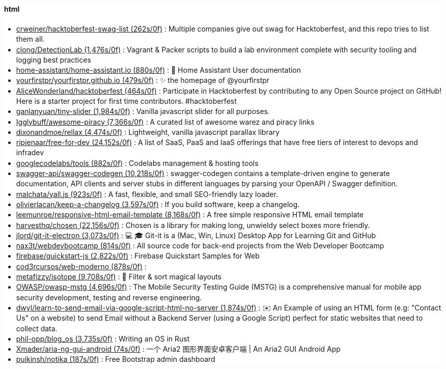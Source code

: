 #### html
* [crweiner/hacktoberfest-swag-list (262s/0f)](https://github.com/crweiner/hacktoberfest-swag-list) : Multiple companies give out swag for Hacktoberfest, and this repo tries to list them all.
* [clong/DetectionLab (1,476s/0f)](https://github.com/clong/DetectionLab) : Vagrant & Packer scripts to build a lab environment complete with security tooling and logging best practices
* [home-assistant/home-assistant.io (880s/0f)](https://github.com/home-assistant/home-assistant.io) : 📘 Home Assistant User documentation
* [yourfirstpr/yourfirstpr.github.io (479s/0f)](https://github.com/yourfirstpr/yourfirstpr.github.io) : ✨ the homepage of @yourfirstpr
* [AliceWonderland/hacktoberfest (464s/0f)](https://github.com/AliceWonderland/hacktoberfest) : Participate in Hacktoberfest by contributing to any Open Source project on GitHub! Here is a starter project for first time contributors. #hacktoberfest
* [ganlanyuan/tiny-slider (1,984s/0f)](https://github.com/ganlanyuan/tiny-slider) : Vanilla javascript slider for all purposes.
* [Igglybuff/awesome-piracy (7,366s/0f)](https://github.com/Igglybuff/awesome-piracy) : A curated list of awesome warez and piracy links
* [dixonandmoe/rellax (4,474s/0f)](https://github.com/dixonandmoe/rellax) : Lightweight, vanilla javascript parallax library
* [ripienaar/free-for-dev (24,152s/0f)](https://github.com/ripienaar/free-for-dev) : A list of SaaS, PaaS and IaaS offerings that have free tiers of interest to devops and infradev
* [googlecodelabs/tools (882s/0f)](https://github.com/googlecodelabs/tools) : Codelabs management & hosting tools
* [swagger-api/swagger-codegen (10,218s/0f)](https://github.com/swagger-api/swagger-codegen) : swagger-codegen contains a template-driven engine to generate documentation, API clients and server stubs in different languages by parsing your OpenAPI / Swagger definition.
* [malchata/yall.js (923s/0f)](https://github.com/malchata/yall.js) : A fast, flexible, and small SEO-friendly lazy loader.
* [olivierlacan/keep-a-changelog (3,597s/0f)](https://github.com/olivierlacan/keep-a-changelog) : If you build software, keep a changelog.
* [leemunroe/responsive-html-email-template (8,168s/0f)](https://github.com/leemunroe/responsive-html-email-template) : A free simple responsive HTML email template
* [harvesthq/chosen (22,156s/0f)](https://github.com/harvesthq/chosen) : Chosen is a library for making long, unwieldy select boxes more friendly.
* [jlord/git-it-electron (3,073s/0f)](https://github.com/jlord/git-it-electron) : 💻 🎓 Git-it is a (Mac, Win, Linux) Desktop App for Learning Git and GitHub
* [nax3t/webdevbootcamp (814s/0f)](https://github.com/nax3t/webdevbootcamp) : All source code for back-end projects from the Web Developer Bootcamp
* [firebase/quickstart-js (2,822s/0f)](https://github.com/firebase/quickstart-js) : Firebase Quickstart Samples for Web
* [cod3rcursos/web-moderno (878s/0f)](https://github.com/cod3rcursos/web-moderno) : 
* [metafizzy/isotope (9,708s/0f)](https://github.com/metafizzy/isotope) : 💞 Filter & sort magical layouts
* [OWASP/owasp-mstg (4,696s/0f)](https://github.com/OWASP/owasp-mstg) : The Mobile Security Testing Guide (MSTG) is a comprehensive manual for mobile app security development, testing and reverse engineering.
* [dwyl/learn-to-send-email-via-google-script-html-no-server (1,874s/0f)](https://github.com/dwyl/learn-to-send-email-via-google-script-html-no-server) : ✉️ An Example of using an HTML form (e.g: "Contact Us" on a website) to send Email without a Backend Server (using a Google Script) perfect for static websites that need to collect data.
* [phil-opp/blog_os (3,735s/0f)](https://github.com/phil-opp/blog_os) : Writing an OS in Rust
* [Xmader/aria-ng-gui-android (74s/0f)](https://github.com/Xmader/aria-ng-gui-android) : 一个 Aria2 图形界面安卓客户端 | An Aria2 GUI Android App
* [puikinsh/notika (187s/0f)](https://github.com/puikinsh/notika) : Free Bootstrap admin dashboard
